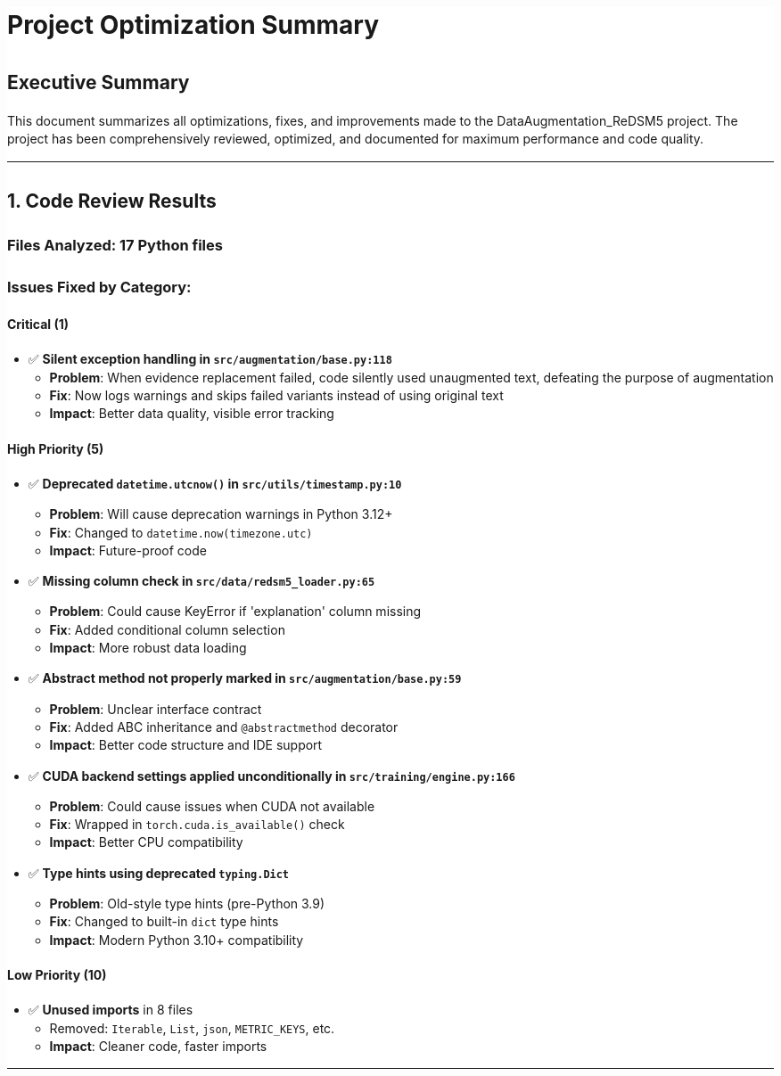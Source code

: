# Project Optimization Summary

## Executive Summary

This document summarizes all optimizations, fixes, and improvements made to the DataAugmentation_ReDSM5 project. The project has been comprehensively reviewed, optimized, and documented for maximum performance and code quality.

---

## 1. Code Review Results

### Files Analyzed: 17 Python files

### Issues Fixed by Category:

#### Critical (1)
- ✅ **Silent exception handling in `src/augmentation/base.py:118`**
  - **Problem**: When evidence replacement failed, code silently used unaugmented text, defeating the purpose of augmentation
  - **Fix**: Now logs warnings and skips failed variants instead of using original text
  - **Impact**: Better data quality, visible error tracking

#### High Priority (5)
- ✅ **Deprecated `datetime.utcnow()` in `src/utils/timestamp.py:10`**
  - **Problem**: Will cause deprecation warnings in Python 3.12+
  - **Fix**: Changed to `datetime.now(timezone.utc)`
  - **Impact**: Future-proof code

- ✅ **Missing column check in `src/data/redsm5_loader.py:65`**
  - **Problem**: Could cause KeyError if 'explanation' column missing
  - **Fix**: Added conditional column selection
  - **Impact**: More robust data loading

- ✅ **Abstract method not properly marked in `src/augmentation/base.py:59`**
  - **Problem**: Unclear interface contract
  - **Fix**: Added ABC inheritance and `@abstractmethod` decorator
  - **Impact**: Better code structure and IDE support

- ✅ **CUDA backend settings applied unconditionally in `src/training/engine.py:166`**
  - **Problem**: Could cause issues when CUDA not available
  - **Fix**: Wrapped in `torch.cuda.is_available()` check
  - **Impact**: Better CPU compatibility

- ✅ **Type hints using deprecated `typing.Dict`**
  - **Problem**: Old-style type hints (pre-Python 3.9)
  - **Fix**: Changed to built-in `dict` type hints
  - **Impact**: Modern Python 3.10+ compatibility

#### Low Priority (10)
- ✅ **Unused imports** in 8 files
  - Removed: `Iterable`, `List`, `json`, `METRIC_KEYS`, etc.
  - **Impact**: Cleaner code, faster imports

---